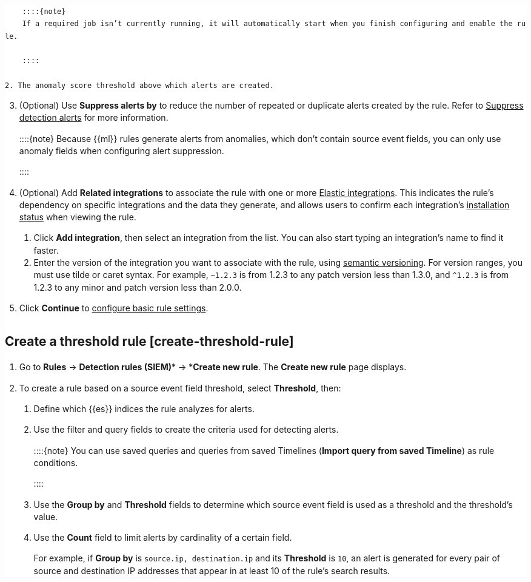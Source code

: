         ::::{note}
        If a required job isn’t currently running, it will automatically start when you finish configuring and enable the rule.

        ::::

    2. The anomaly score threshold above which alerts are created.

3. (Optional) Use **Suppress alerts by** to reduce the number of repeated or duplicate alerts created by the rule. Refer to [Suppress detection alerts](../../../solutions/security/detect-and-alert/suppress-detection-alerts.md) for more information.

    ::::{note}
    Because {{ml}} rules generate alerts from anomalies, which don’t contain source event fields, you can only use anomaly fields when configuring alert suppression.

    ::::

4. (Optional) Add **Related integrations** to associate the rule with one or more [Elastic integrations](https://docs.elastic.co/en/integrations). This indicates the rule’s dependency on specific integrations and the data they generate, and allows users to confirm each integration’s [installation status](../../../solutions/security/detect-and-alert/manage-detection-rules.md#rule-prerequisites) when viewing the rule.

    1. Click **Add integration**, then select an integration from the list. You can also start typing an integration’s name to find it faster.
    2. Enter the version of the integration you want to associate with the rule, using [semantic versioning](https://semver.org/). For version ranges, you must use tilde or caret syntax. For example, `~1.2.3` is from 1.2.3 to any patch version less than 1.3.0, and `^1.2.3` is from 1.2.3 to any minor and patch version less than 2.0.0.

5. Click **Continue** to [configure basic rule settings](../../../solutions/security/detect-and-alert/create-detection-rule.md#rule-ui-basic-params).


## Create a threshold rule [create-threshold-rule]

1. Go to **Rules** → **Detection rules (SIEM)*** → ***Create new rule**. The **Create new rule** page displays.
2. To create a rule based on a source event field threshold, select **Threshold**, then:

    1. Define which {{es}} indices the rule analyzes for alerts.
    2. Use the filter and query fields to create the criteria used for detecting alerts.

        ::::{note}
        You can use saved queries and queries from saved Timelines (**Import query from saved Timeline**) as rule conditions.

        ::::

    3. Use the **Group by** and **Threshold** fields to determine which source event field is used as a threshold and the threshold’s value.
    4. Use the **Count** field to limit alerts by cardinality of a certain field.

        For example, if **Group by** is `source.ip, destination.ip` and its **Threshold** is `10`, an alert is generated for every pair of source and destination IP addresses that appear in at least 10 of the rule’s search results.
